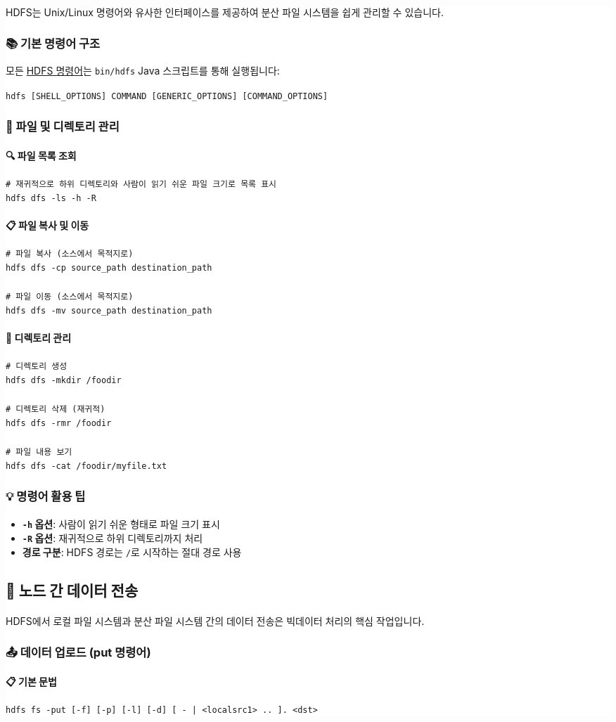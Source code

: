 HDFS는 Unix/Linux 명령어와 유사한 인터페이스를 제공하여 분산 파일 시스템을 쉽게 관리할 수 있습니다.

### 📚 기본 명령어 구조
모든 [HDFS 명령어](http://hadoop.apache.org/docs/stable/hadoop-project-dist/hadoop-common/FileSystemShell.html)는 `bin/hdfs` Java 스크립트를 통해 실행됩니다:

```shell
hdfs [SHELL_OPTIONS] COMMAND [GENERIC_OPTIONS] [COMMAND_OPTIONS]
```

### 📁 파일 및 디렉토리 관리

#### 🔍 **파일 목록 조회**
```shell
# 재귀적으로 하위 디렉토리와 사람이 읽기 쉬운 파일 크기로 목록 표시
hdfs dfs -ls -h -R
```

#### 📋 **파일 복사 및 이동**
```shell
# 파일 복사 (소스에서 목적지로)
hdfs dfs -cp source_path destination_path

# 파일 이동 (소스에서 목적지로)
hdfs dfs -mv source_path destination_path
```

#### 📂 **디렉토리 관리**
```shell
# 디렉토리 생성
hdfs dfs -mkdir /foodir

# 디렉토리 삭제 (재귀적)
hdfs dfs -rmr /foodir

# 파일 내용 보기
hdfs dfs -cat /foodir/myfile.txt
```

### 💡 명령어 활용 팁
- **`-h` 옵션**: 사람이 읽기 쉬운 형태로 파일 크기 표시
- **`-R` 옵션**: 재귀적으로 하위 디렉토리까지 처리
- **경로 구분**: HDFS 경로는 `/`로 시작하는 절대 경로 사용

## 🔄 노드 간 데이터 전송

HDFS에서 로컬 파일 시스템과 분산 파일 시스템 간의 데이터 전송은 빅데이터 처리의 핵심 작업입니다.

### 📤 **데이터 업로드 (put 명령어)**

#### 📋 **기본 문법**
```shell
hdfs fs -put [-f] [-p] [-l] [-d] [ - | <localsrc1> .. ]. <dst>
```
